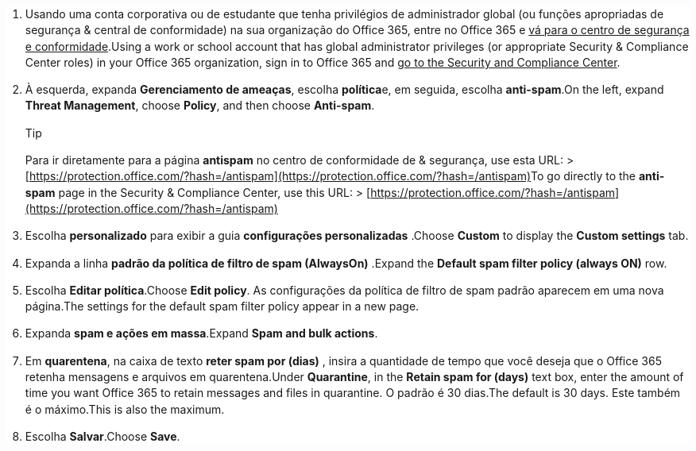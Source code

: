 1. <span data-ttu-id="8b217-263">Usando uma conta corporativa ou de estudante que tenha privilégios de administrador global (ou funções apropriadas de segurança & central de conformidade) na sua organização do Office 365, entre no Office 365 e [vá para o centro de segurança e conformidade](go-to-the-securitycompliance-center.md).</span><span class="sxs-lookup"><span data-stu-id="8b217-263">Using a work or school account that has global administrator privileges (or appropriate Security & Compliance Center roles) in your Office 365 organization, sign in to Office 365 and [go to the Security and Compliance Center](go-to-the-securitycompliance-center.md).</span></span>
    
2. <span data-ttu-id="8b217-264">À esquerda, expanda **Gerenciamento de ameaças**, escolha **política**e, em seguida, escolha **anti-spam**.</span><span class="sxs-lookup"><span data-stu-id="8b217-264">On the left, expand **Threat Management**, choose **Policy**, and then choose **Anti-spam**.</span></span> <br/>
    > [!TIP]
    > <span data-ttu-id="8b217-265">Para ir diretamente para a página **antispam** no centro de conformidade de &amp; segurança, use esta URL: >[https://protection.office.com/?hash=/antispam](https://protection.office.com/?hash=/antispam)</span><span class="sxs-lookup"><span data-stu-id="8b217-265">To go directly to the **anti-spam** page in the Security &amp; Compliance Center, use this URL: > [https://protection.office.com/?hash=/antispam](https://protection.office.com/?hash=/antispam)</span></span>
  
3. <span data-ttu-id="8b217-266">Escolha **personalizado** para exibir a guia **configurações personalizadas** .</span><span class="sxs-lookup"><span data-stu-id="8b217-266">Choose **Custom** to display the **Custom settings** tab.</span></span> 
    
4. <span data-ttu-id="8b217-267">Expanda a linha **padrão da política de filtro de spam (AlwaysOn)** .</span><span class="sxs-lookup"><span data-stu-id="8b217-267">Expand the **Default spam filter policy (always ON)** row.</span></span> 
    
5. <span data-ttu-id="8b217-268">Escolha **Editar política**.</span><span class="sxs-lookup"><span data-stu-id="8b217-268">Choose **Edit policy**.</span></span> <span data-ttu-id="8b217-269">As configurações da política de filtro de spam padrão aparecem em uma nova página.</span><span class="sxs-lookup"><span data-stu-id="8b217-269">The settings for the default spam filter policy appear in a new page.</span></span>
    
6. <span data-ttu-id="8b217-270">Expanda **spam e ações em massa**.</span><span class="sxs-lookup"><span data-stu-id="8b217-270">Expand **Spam and bulk actions**.</span></span>
    
7. <span data-ttu-id="8b217-271">Em **quarentena**, na caixa de texto **reter spam por (dias)** , insira a quantidade de tempo que você deseja que o Office 365 retenha mensagens e arquivos em quarentena.</span><span class="sxs-lookup"><span data-stu-id="8b217-271">Under **Quarantine**, in the **Retain spam for (days)** text box, enter the amount of time you want Office 365 to retain messages and files in quarantine.</span></span> <span data-ttu-id="8b217-272">O padrão é 30 dias.</span><span class="sxs-lookup"><span data-stu-id="8b217-272">The default is 30 days.</span></span> <span data-ttu-id="8b217-273">Este também é o máximo.</span><span class="sxs-lookup"><span data-stu-id="8b217-273">This is also the maximum.</span></span> 
    
8. <span data-ttu-id="8b217-274">Escolha **Salvar**.</span><span class="sxs-lookup"><span data-stu-id="8b217-274">Choose **Save**.</span></span>
    

